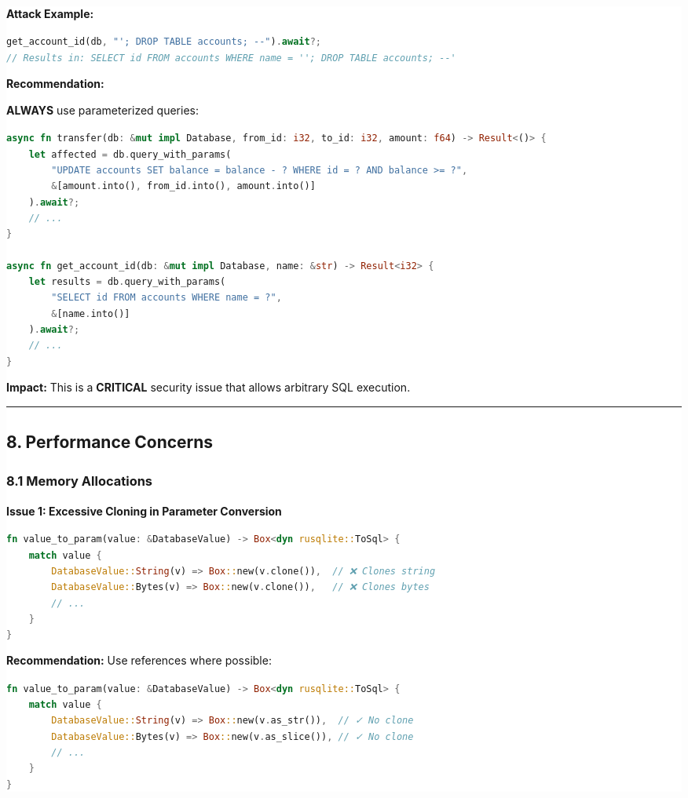 **Attack Example:**
```rust
get_account_id(db, "'; DROP TABLE accounts; --").await?;
// Results in: SELECT id FROM accounts WHERE name = ''; DROP TABLE accounts; --'
```

**Recommendation:**

**ALWAYS** use parameterized queries:
```rust
async fn transfer(db: &mut impl Database, from_id: i32, to_id: i32, amount: f64) -> Result<()> {
    let affected = db.query_with_params(
        "UPDATE accounts SET balance = balance - ? WHERE id = ? AND balance >= ?",
        &[amount.into(), from_id.into(), amount.into()]
    ).await?;
    // ...
}

async fn get_account_id(db: &mut impl Database, name: &str) -> Result<i32> {
    let results = db.query_with_params(
        "SELECT id FROM accounts WHERE name = ?",
        &[name.into()]
    ).await?;
    // ...
}
```

**Impact:** This is a **CRITICAL** security issue that allows arbitrary SQL execution.

---

## 8. Performance Concerns

### 8.1 Memory Allocations

**Issue 1: Excessive Cloning in Parameter Conversion**

```rust
fn value_to_param(value: &DatabaseValue) -> Box<dyn rusqlite::ToSql> {
    match value {
        DatabaseValue::String(v) => Box::new(v.clone()),  // ❌ Clones string
        DatabaseValue::Bytes(v) => Box::new(v.clone()),   // ❌ Clones bytes
        // ...
    }
}
```

**Recommendation:**
Use references where possible:
```rust
fn value_to_param(value: &DatabaseValue) -> Box<dyn rusqlite::ToSql> {
    match value {
        DatabaseValue::String(v) => Box::new(v.as_str()),  // ✓ No clone
        DatabaseValue::Bytes(v) => Box::new(v.as_slice()), // ✓ No clone
        // ...
    }
}
```
